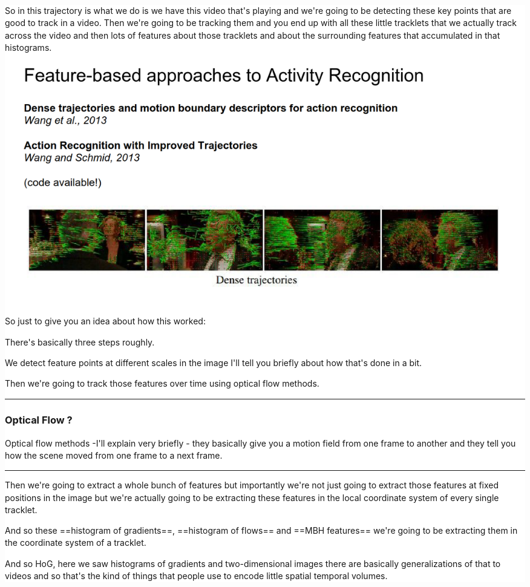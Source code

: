 So in this trajectory is what we do is we have this video that's playing and we're going to be detecting these key points that are good to track in a video. Then we're going to be tracking them and you end up with all these little tracklets that we actually track across the video and then lots of features about those tracklets and about the surrounding features that accumulated in that histograms.

![14005](../img/cs231n/winter2016/14005.png)

So just to give you an idea about how this worked:

There's basically three steps roughly. 

We detect feature points at different scales in the image I'll tell you briefly about how that's done in a bit.

Then we're going to track those features over time using optical flow methods.

---
### Optical Flow ?

Optical flow methods -I'll explain very briefly - they basically give you a motion field from one frame to another and they tell you how the scene moved from one frame to a next frame.

---

Then we're going to extract a whole bunch of features but importantly we're not just going to extract those features at fixed positions in the image but we're actually going to be extracting these features in the local coordinate system of every single tracklet.

And so these ==histogram of gradients==, ==histogram of flows== and ==MBH features== we're going to be extracting them in the coordinate system of a tracklet.

And so HoG, here we saw histograms of gradients and two-dimensional images there are basically generalizations of that to videos and so that's the kind of things that people use to encode little spatial temporal volumes.
